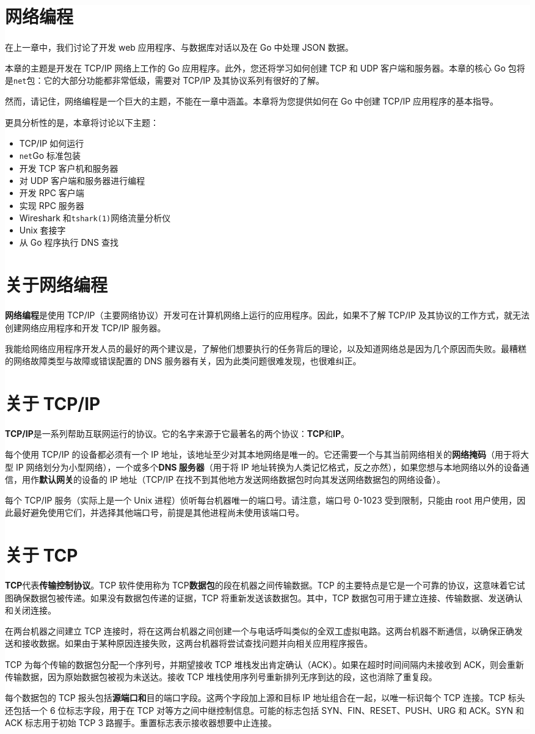 # 网络编程

在上一章中，我们讨论了开发 web 应用程序、与数据库对话以及在 Go 中处理 JSON 数据。

本章的主题是开发在 TCP/IP 网络上工作的 Go 应用程序。此外，您还将学习如何创建 TCP 和 UDP 客户端和服务器。本章的核心 Go 包将是`net`包：它的大部分功能都非常低级，需要对 TCP/IP 及其协议系列有很好的了解。

然而，请记住，网络编程是一个巨大的主题，不能在一章中涵盖。本章将为您提供如何在 Go 中创建 TCP/IP 应用程序的基本指导。

更具分析性的是，本章将讨论以下主题：

*   TCP/IP 如何运行
*   `net`Go 标准包装
*   开发 TCP 客户机和服务器
*   对 UDP 客户端和服务器进行编程
*   开发 RPC 客户端
*   实现 RPC 服务器
*   Wireshark 和`tshark(1)`网络流量分析仪
*   Unix 套接字
*   从 Go 程序执行 DNS 查找

# 关于网络编程

**网络编程**是使用 TCP/IP（主要网络协议）开发可在计算机网络上运行的应用程序。因此，如果不了解 TCP/IP 及其协议的工作方式，就无法创建网络应用程序和开发 TCP/IP 服务器。

我能给网络应用程序开发人员的最好的两个建议是，了解他们想要执行的任务背后的理论，以及知道网络总是因为几个原因而失败。最糟糕的网络故障类型与故障或错误配置的 DNS 服务器有关，因为此类问题很难发现，也很难纠正。

# 关于 TCP/IP

**TCP/IP**是一系列帮助互联网运行的协议。它的名字来源于它最著名的两个协议：**TCP**和**IP**。

每个使用 TCP/IP 的设备都必须有一个 IP 地址，该地址至少对其本地网络是唯一的。它还需要一个与其当前网络相关的**网络掩码**（用于将大型 IP 网络划分为小型网络），一个或多个**DNS 服务器**（用于将 IP 地址转换为人类记忆格式，反之亦然），如果您想与本地网络以外的设备通信，用作**默认网关**的设备的 IP 地址（TCP/IP 在找不到其他地方发送网络数据包时向其发送网络数据包的网络设备）。

每个 TCP/IP 服务（实际上是一个 Unix 进程）侦听每台机器唯一的端口号。请注意，端口号 0-1023 受到限制，只能由 root 用户使用，因此最好避免使用它们，并选择其他端口号，前提是其他进程尚未使用该端口号。

# 关于 TCP

**TCP**代表**传输****控制****协议**。TCP 软件使用称为 TCP**数据包**的段在机器之间传输数据。TCP 的主要特点是它是一个可靠的协议，这意味着它试图确保数据包被传递。如果没有数据包传递的证据，TCP 将重新发送该数据包。其中，TCP 数据包可用于建立连接、传输数据、发送确认和关闭连接。

在两台机器之间建立 TCP 连接时，将在这两台机器之间创建一个与电话呼叫类似的全双工虚拟电路。这两台机器不断通信，以确保正确发送和接收数据。如果由于某种原因连接失败，这两台机器将尝试查找问题并向相关应用程序报告。

TCP 为每个传输的数据包分配一个序列号，并期望接收 TCP 堆栈发出肯定确认（ACK）。如果在超时时间间隔内未接收到 ACK，则会重新传输数据，因为原始数据包被视为未送达。接收 TCP 堆栈使用序列号重新排列无序到达的段，这也消除了重复段。

每个数据包的 TCP 报头包括**源端口和**目的端口字段。这两个字段加上源和目标 IP 地址组合在一起，以唯一标识每个 TCP 连接。TCP 标头还包括一个 6 位标志字段，用于在 TCP 对等方之间中继控制信息。可能的标志包括 SYN、FIN、RESET、PUSH、URG 和 ACK。SYN 和 ACK 标志用于初始 TCP 3 路握手。重置标志表示接收器想要中止连接。
